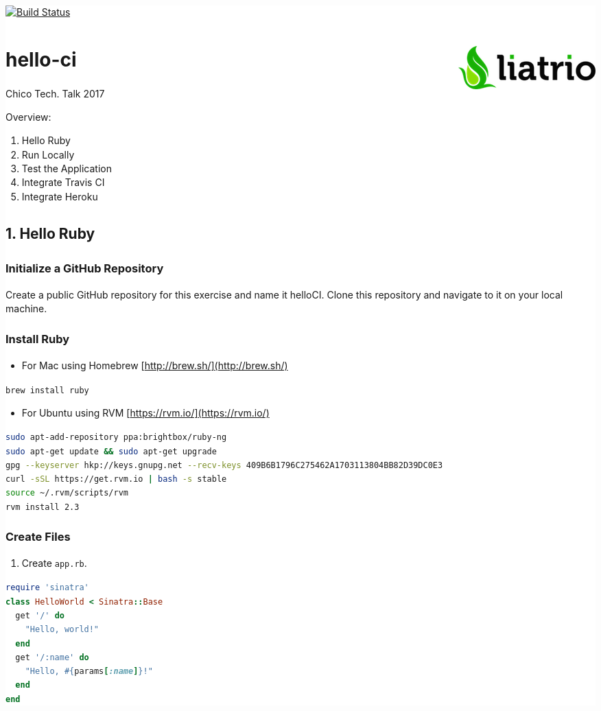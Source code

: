 [![Build Status](https://travis-ci.com/shanemacbride/techTalk17.svg?token=vjqBpF5Ke4q3CszpjJsP&branch=master)](https://travis-ci.com/shanemacbride/techTalk17)  
# hello-ci <img align="right" src="../img/liatrio.png">
Chico Tech. Talk 2017
  
  Overview:  
  
  1. Hello Ruby
  2. Run Locally
  3. Test the Application
  4. Integrate Travis CI
  5. Integrate Heroku
  
## 1. Hello Ruby  
  
### Initialize a GitHub Repository
Create a public GitHub repository for this exercise and name it helloCI. Clone this repository and navigate to it on your local machine.  
  
### Install Ruby
  - For Mac using Homebrew [http://brew.sh/](http://brew.sh/)
  
  ```bash
  brew install ruby
  ```  
  
  - For Ubuntu using RVM [https://rvm.io/](https://rvm.io/)
  
  ```bash
  sudo apt-add-repository ppa:brightbox/ruby-ng
  sudo apt-get update && sudo apt-get upgrade
  gpg --keyserver hkp://keys.gnupg.net --recv-keys 409B6B1796C275462A1703113804BB82D39DC0E3
  curl -sSL https://get.rvm.io | bash -s stable
  source ~/.rvm/scripts/rvm
  rvm install 2.3
  ```
 
### Create Files
  1. Create `app.rb`.
  
  ```ruby
  require 'sinatra'
  class HelloWorld < Sinatra::Base
    get '/' do
      "Hello, world!"
    end
    get '/:name' do
      "Hello, #{params[:name]}!"
    end
  end
  ```  
 